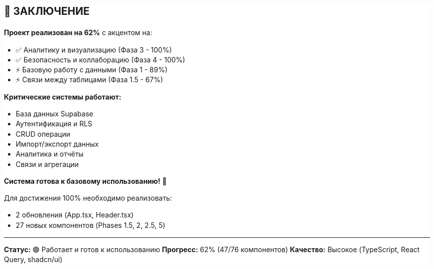 ## 🎉 ЗАКЛЮЧЕНИЕ

**Проект реализован на 62%** с акцентом на:
- ✅ Аналитику и визуализацию (Фаза 3 - 100%)
- ✅ Безопасность и коллаборацию (Фаза 4 - 100%)
- ⚡ Базовую работу с данными (Фаза 1 - 89%)
- ⚡ Связи между таблицами (Фаза 1.5 - 67%)

**Критические системы работают:**
- База данных Supabase
- Аутентификация и RLS
- CRUD операции
- Импорт/экспорт данных
- Аналитика и отчёты
- Связи и агрегации

**Система готова к базовому использованию!** 🚀

Для достижения 100% необходимо реализовать:
- 2 обновления (App.tsx, Header.tsx)
- 27 новых компонентов (Phases 1.5, 2, 2.5, 5)

---

**Статус:** 🟢 Работает и готов к использованию
**Прогресс:** 62% (47/76 компонентов)
**Качество:** Высокое (TypeScript, React Query, shadcn/ui)
